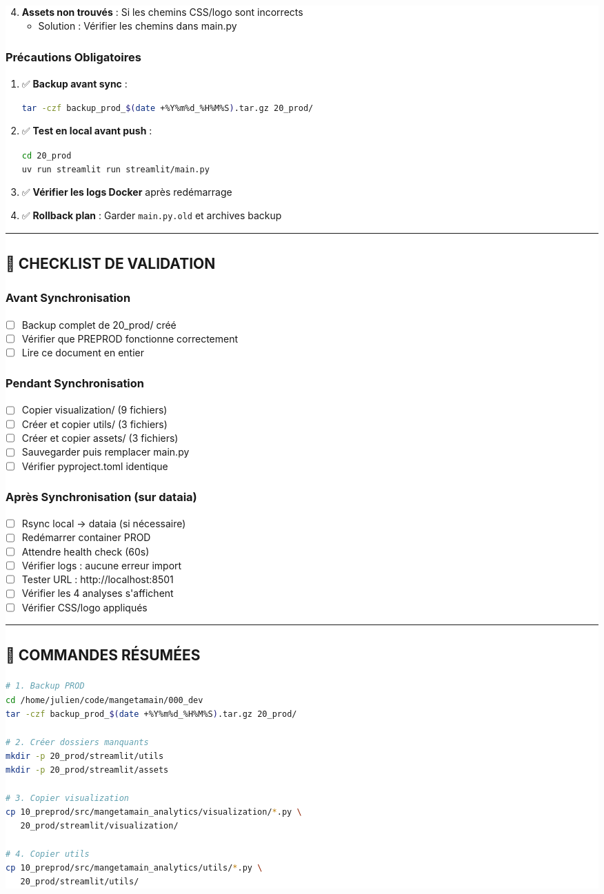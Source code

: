 4. **Assets non trouvés** : Si les chemins CSS/logo sont incorrects
   - Solution : Vérifier les chemins dans main.py

### Précautions Obligatoires

1. ✅ **Backup avant sync** :
   ```bash
   tar -czf backup_prod_$(date +%Y%m%d_%H%M%S).tar.gz 20_prod/
   ```

2. ✅ **Test en local avant push** :
   ```bash
   cd 20_prod
   uv run streamlit run streamlit/main.py
   ```

3. ✅ **Vérifier les logs Docker** après redémarrage

4. ✅ **Rollback plan** : Garder `main.py.old` et archives backup

---

## 📝 CHECKLIST DE VALIDATION

### Avant Synchronisation
- [ ] Backup complet de 20_prod/ créé
- [ ] Vérifier que PREPROD fonctionne correctement
- [ ] Lire ce document en entier

### Pendant Synchronisation
- [ ] Copier visualization/ (9 fichiers)
- [ ] Créer et copier utils/ (3 fichiers)
- [ ] Créer et copier assets/ (3 fichiers)
- [ ] Sauvegarder puis remplacer main.py
- [ ] Vérifier pyproject.toml identique

### Après Synchronisation (sur dataia)
- [ ] Rsync local → dataia (si nécessaire)
- [ ] Redémarrer container PROD
- [ ] Attendre health check (60s)
- [ ] Vérifier logs : aucune erreur import
- [ ] Tester URL : http://localhost:8501
- [ ] Vérifier les 4 analyses s'affichent
- [ ] Vérifier CSS/logo appliqués

---

## 🚀 COMMANDES RÉSUMÉES

```bash
# 1. Backup PROD
cd /home/julien/code/mangetamain/000_dev
tar -czf backup_prod_$(date +%Y%m%d_%H%M%S).tar.gz 20_prod/

# 2. Créer dossiers manquants
mkdir -p 20_prod/streamlit/utils
mkdir -p 20_prod/streamlit/assets

# 3. Copier visualization
cp 10_preprod/src/mangetamain_analytics/visualization/*.py \
   20_prod/streamlit/visualization/

# 4. Copier utils
cp 10_preprod/src/mangetamain_analytics/utils/*.py \
   20_prod/streamlit/utils/
```